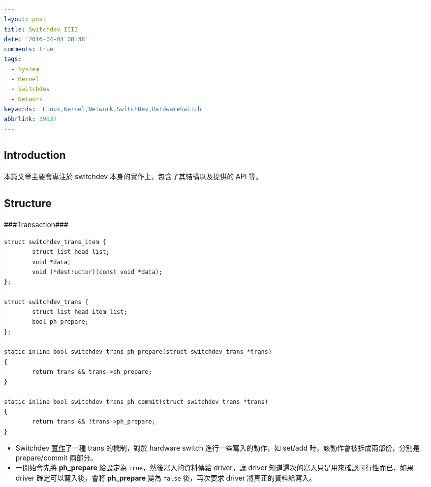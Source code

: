 ```yaml
---
layout: post
title: Switchdev IIII
date: '2016-04-04 08:38'
comments: true
tags:
  - System
  - Kernel
  - Switchdev
  - Network
keywords: 'Linux,Kernel,Network,SwitchDev,HardwareSwitch'
abbrlink: 39537
---
```

Introduction
------------
本篇文章主要會專注於 switchdev 本身的實作上，包含了其結構以及提供的 API 等。
  




  
Structure
---------
###Transaction###
```
struct switchdev_trans_item {
        struct list_head list;
        void *data;
        void (*destructor)(const void *data);
};

struct switchdev_trans {
        struct list_head item_list;
        bool ph_prepare;
};

static inline bool switchdev_trans_ph_prepare(struct switchdev_trans *trans)
{
        return trans && trans->ph_prepare;
}

static inline bool switchdev_trans_ph_commit(struct switchdev_trans *trans)
{
        return trans && !trans->ph_prepare;
}
```
- Switchdev [實作](https://patchwork.ozlabs.org/patch/519719/)了一種 trans 的機制，對於 hardware switch 進行一些寫入的動作，如 set/add 時，該動作會被拆成兩部份，分別是 prepare/commit 兩部分。
- 一開始會先將 **ph_prepare** 給設定為 `true`，然後寫入的資料傳給 driver，讓 driver 知道這次的寫入只是用來確認可行性而已，如果 driver 確定可以寫入後，會將 **ph_prepare** 變為 `false` 後，再次要求 driver 將真正的資料給寫入。
